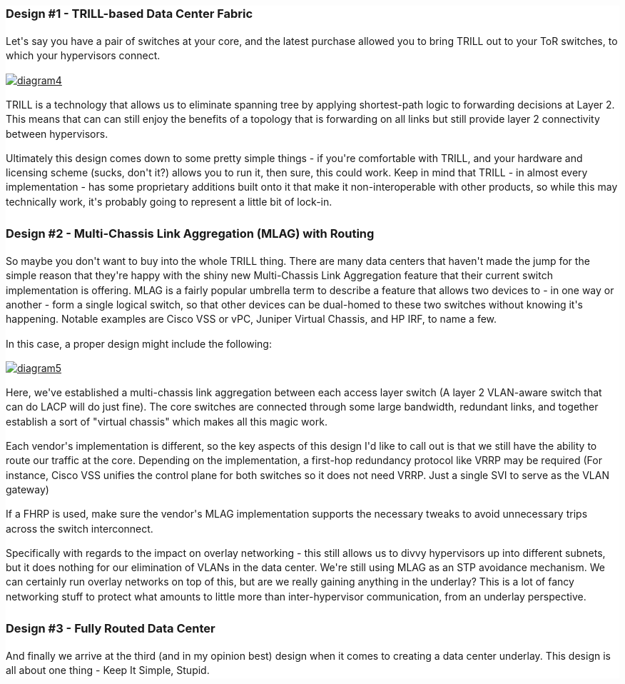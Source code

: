 ### Design #1 - TRILL-based Data Center Fabric

Let's say you have a pair of switches at your core, and the latest purchase allowed you to bring TRILL out to your ToR switches, to which your hypervisors connect.

[![diagram4](/assets/2013/09/diagram4.png)](/assets/2013/09/diagram4.png)

TRILL is a technology that allows us to eliminate spanning tree by applying shortest-path logic to forwarding decisions at Layer 2. This means that can can still enjoy the benefits of a topology that is forwarding on all links but still provide layer 2 connectivity between hypervisors.

Ultimately this design comes down to some pretty simple things - if you're comfortable with TRILL, and your hardware and licensing scheme (sucks, don't it?) allows you to run it, then sure, this could work. Keep in mind that TRILL - in almost every implementation - has some proprietary additions built onto it that make it non-interoperable with other products, so while this may technically work, it's probably going to represent a little bit of lock-in.

### Design #2 - Multi-Chassis Link Aggregation (MLAG) with Routing

So maybe you don't want to buy into the whole TRILL thing. There are many data centers that haven't made the jump for the simple reason that they're happy with the shiny new Multi-Chassis Link Aggregation feature that their current switch implementation is offering. MLAG is a fairly popular umbrella term to describe a feature that allows two devices to - in one way or another - form a single logical switch, so that other devices can be dual-homed to these two switches without knowing it's happening. Notable examples are Cisco VSS or vPC, Juniper Virtual Chassis, and HP IRF, to name a few.

In this case, a proper design might include the following:

[![diagram5](/assets/2013/09/diagram5.png)](/assets/2013/09/diagram5.png)

Here, we've established a multi-chassis link aggregation between each access layer switch (A layer 2 VLAN-aware switch that can do LACP will do just fine). The core switches are connected through some large bandwidth, redundant links, and together establish a sort of "virtual chassis" which makes all this magic work.

Each vendor's implementation is different, so the key aspects of this design I'd like to call out is that we still have the ability to route our traffic at the core. Depending on the implementation, a first-hop redundancy protocol like VRRP may be required (For instance, Cisco VSS unifies the control plane for both switches so it does not need VRRP. Just a single SVI to serve as the VLAN gateway)

If a FHRP is used, make sure the vendor's MLAG implementation supports the necessary tweaks to avoid unnecessary trips across the switch interconnect.

Specifically with regards to the impact on overlay networking - this still allows us to divvy hypervisors up into different subnets, but it does nothing for our elimination of VLANs in the data center. We're still using MLAG as an STP avoidance mechanism. We can certainly run overlay networks on top of this, but are we really gaining anything in the underlay? This is a lot of fancy networking stuff to protect what amounts to little more than inter-hypervisor communication, from an underlay perspective.

### Design #3 - Fully Routed Data Center

And finally we arrive at the third (and in my opinion best) design when it comes to creating a data center underlay. This design is all about one thing - Keep It Simple, Stupid.
